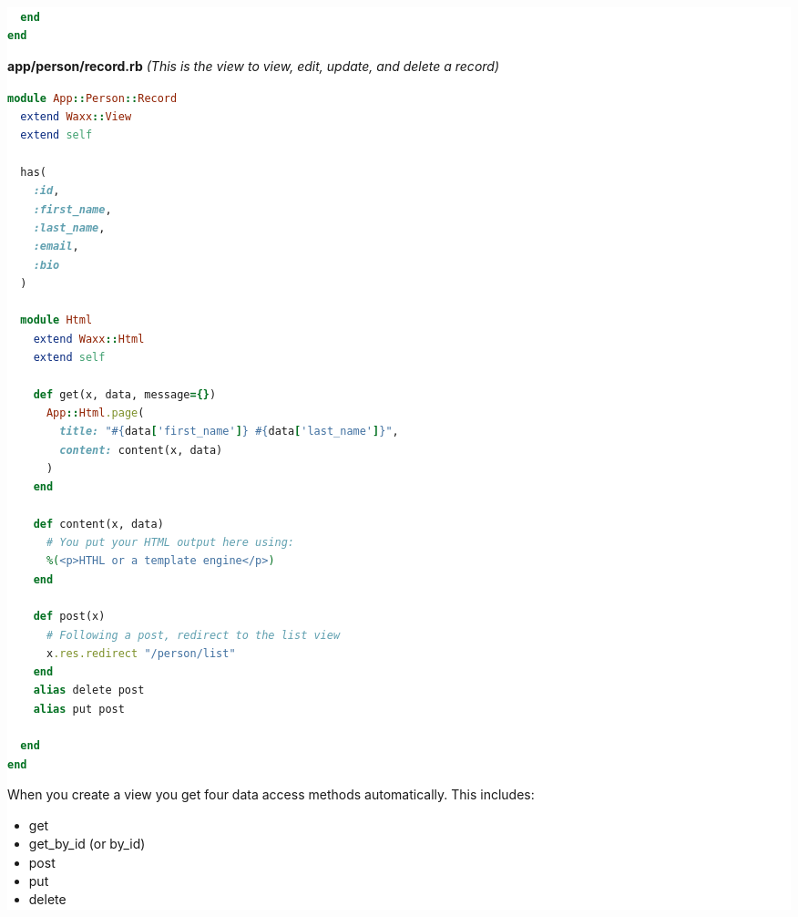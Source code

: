 ```ruby
  end
end
```  

**app/person/record.rb** *(This is the view to view, edit, update, and delete a record)*

```ruby
module App::Person::Record
  extend Waxx::View
  extend self
  
  has(
    :id,
    :first_name,
    :last_name,
    :email,
    :bio
  )
  
  module Html
    extend Waxx::Html
    extend self
    
    def get(x, data, message={})
      App::Html.page(
        title: "#{data['first_name']} #{data['last_name']}",
        content: content(x, data)
      )
    end
    
    def content(x, data)
      # You put your HTML output here using:
      %(<p>HTHL or a template engine</p>)
    end
    
    def post(x)
      # Following a post, redirect to the list view
      x.res.redirect "/person/list"
    end
    alias delete post
    alias put post

  end
end
```

When you create a view you get four data access methods automatically. This includes:

* get
* get_by_id (or by_id)
* post
* put
* delete
